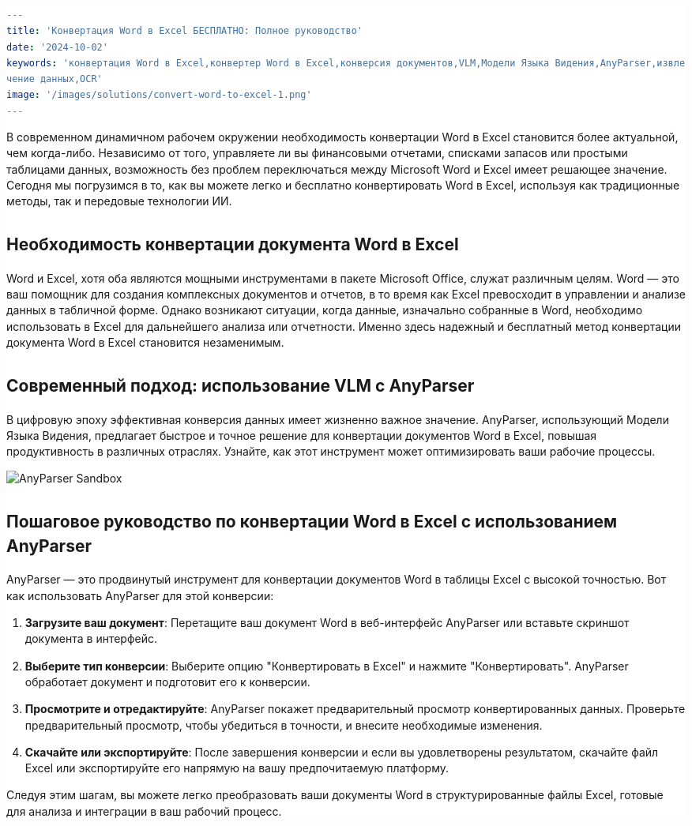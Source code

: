 ```yaml
---
title: 'Конвертация Word в Excel БЕСПЛАТНО: Полное руководство'
date: '2024-10-02'
keywords: 'конвертация Word в Excel,конвертер Word в Excel,конверсия документов,VLM,Модели Языка Видения,AnyParser,извлечение данных,OCR'
image: '/images/solutions/convert-word-to-excel-1.png'
---
```


В современном динамичном рабочем окружении необходимость конвертации Word в Excel становится более актуальной, чем когда-либо. Независимо от того, управляете ли вы финансовыми отчетами, списками запасов или простыми таблицами данных, возможность без проблем переключаться между Microsoft Word и Excel имеет решающее значение. Сегодня мы погрузимся в то, как вы можете легко и бесплатно конвертировать Word в Excel, используя как традиционные методы, так и передовые технологии ИИ.

## Необходимость конвертации документа Word в Excel

Word и Excel, хотя оба являются мощными инструментами в пакете Microsoft Office, служат различным целям. Word — это ваш помощник для создания комплексных документов и отчетов, в то время как Excel превосходит в управлении и анализе данных в табличной форме. Однако возникают ситуации, когда данные, изначально собранные в Word, необходимо использовать в Excel для дальнейшего анализа или отчетности. Именно здесь надежный и бесплатный метод конвертации документа Word в Excel становится незаменимым.

## Современный подход: использование VLM с AnyParser

В цифровую эпоху эффективная конверсия данных имеет жизненно важное значение. AnyParser, использующий Модели Языка Видения, предлагает быстрое и точное решение для конвертации документов Word в Excel, повышая продуктивность в различных отраслях. Узнайте, как этот инструмент может оптимизировать ваши рабочие процессы.

![AnyParser Sandbox](/images/solutions/convert-word-to-excel-1.png)

## Пошаговое руководство по конвертации Word в Excel с использованием AnyParser

AnyParser — это продвинутый инструмент для конвертации документов Word в таблицы Excel с высокой точностью. Вот как использовать AnyParser для этой конверсии:

1. **Загрузите ваш документ**: Перетащите ваш документ Word в веб-интерфейс AnyParser или вставьте скриншот документа в интерфейс.

2. **Выберите тип конверсии**: Выберите опцию "Конвертировать в Excel" и нажмите "Конвертировать". AnyParser обработает документ и подготовит его к конверсии.

3. **Просмотрите и отредактируйте**: AnyParser покажет предварительный просмотр конвертированных данных. Проверьте предварительный просмотр, чтобы убедиться в точности, и внесите необходимые изменения.

4. **Скачайте или экспортируйте**: После завершения конверсии и если вы удовлетворены результатом, скачайте файл Excel или экспортируйте его напрямую на вашу предпочитаемую платформу.

Следуя этим шагам, вы можете легко преобразовать ваши документы Word в структурированные файлы Excel, готовые для анализа и интеграции в ваш рабочий процесс.
